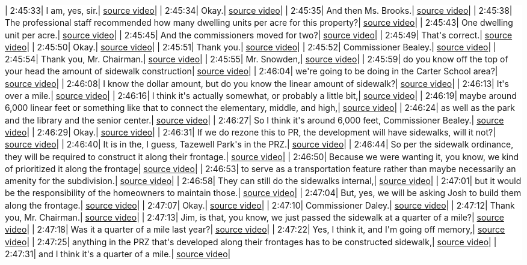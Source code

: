 | 2:45:33| I am, yes, sir.| [source video](https://archive.org/details/co-com-r-267-210524-combined?start=9933)|
| 2:45:34| Okay.| [source video](https://archive.org/details/co-com-r-267-210524-combined?start=9934)|
| 2:45:35| And then Ms. Brooks.| [source video](https://archive.org/details/co-com-r-267-210524-combined?start=9935)|
| 2:45:38| The professional staff recommended how many dwelling units per acre for this property?| [source video](https://archive.org/details/co-com-r-267-210524-combined?start=9938)|
| 2:45:43| One dwelling unit per acre.| [source video](https://archive.org/details/co-com-r-267-210524-combined?start=9943)|
| 2:45:45| And the commissioners moved for two?| [source video](https://archive.org/details/co-com-r-267-210524-combined?start=9945)|
| 2:45:49| That's correct.| [source video](https://archive.org/details/co-com-r-267-210524-combined?start=9949)|
| 2:45:50| Okay.| [source video](https://archive.org/details/co-com-r-267-210524-combined?start=9950)|
| 2:45:51| Thank you.| [source video](https://archive.org/details/co-com-r-267-210524-combined?start=9951)|
| 2:45:52| Commissioner Bealey.| [source video](https://archive.org/details/co-com-r-267-210524-combined?start=9952)|
| 2:45:54| Thank you, Mr. Chairman.| [source video](https://archive.org/details/co-com-r-267-210524-combined?start=9954)|
| 2:45:55| Mr. Snowden,| [source video](https://archive.org/details/co-com-r-267-210524-combined?start=9955)|
| 2:45:59| do you know off the top of your head the amount of sidewalk construction| [source video](https://archive.org/details/co-com-r-267-210524-combined?start=9959)|
| 2:46:04| we're going to be doing in the Carter School area?| [source video](https://archive.org/details/co-com-r-267-210524-combined?start=9964)|
| 2:46:08| I know the dollar amount, but do you know the linear amount of sidewalk?| [source video](https://archive.org/details/co-com-r-267-210524-combined?start=9968)|
| 2:46:13| It's over a mile.| [source video](https://archive.org/details/co-com-r-267-210524-combined?start=9973)|
| 2:46:16| I think it's actually somewhat, or probably a little bit,| [source video](https://archive.org/details/co-com-r-267-210524-combined?start=9976)|
| 2:46:19| maybe around 6,000 linear feet or something like that to connect the elementary, middle, and high,| [source video](https://archive.org/details/co-com-r-267-210524-combined?start=9979)|
| 2:46:24| as well as the park and the library and the senior center.| [source video](https://archive.org/details/co-com-r-267-210524-combined?start=9984)|
| 2:46:27| So I think it's around 6,000 feet, Commissioner Bealey.| [source video](https://archive.org/details/co-com-r-267-210524-combined?start=9987)|
| 2:46:29| Okay.| [source video](https://archive.org/details/co-com-r-267-210524-combined?start=9989)|
| 2:46:31| If we do rezone this to PR, the development will have sidewalks, will it not?| [source video](https://archive.org/details/co-com-r-267-210524-combined?start=9991)|
| 2:46:40| It is in the, I guess, Tazewell Park's in the PRZ.| [source video](https://archive.org/details/co-com-r-267-210524-combined?start=10000)|
| 2:46:44| So per the sidewalk ordinance, they will be required to construct it along their frontage.| [source video](https://archive.org/details/co-com-r-267-210524-combined?start=10004)|
| 2:46:50| Because we were wanting it, you know, we kind of prioritized it along the frontage| [source video](https://archive.org/details/co-com-r-267-210524-combined?start=10010)|
| 2:46:53| to serve as a transportation feature rather than maybe necessarily an amenity for the subdivision.| [source video](https://archive.org/details/co-com-r-267-210524-combined?start=10013)|
| 2:46:58| They can still do the sidewalks internal,| [source video](https://archive.org/details/co-com-r-267-210524-combined?start=10018)|
| 2:47:01| but it would be the responsibility of the homeowners to maintain those.| [source video](https://archive.org/details/co-com-r-267-210524-combined?start=10021)|
| 2:47:04| But, yes, we will be asking Josh to build them along the frontage.| [source video](https://archive.org/details/co-com-r-267-210524-combined?start=10024)|
| 2:47:07| Okay.| [source video](https://archive.org/details/co-com-r-267-210524-combined?start=10027)|
| 2:47:10| Commissioner Daley.| [source video](https://archive.org/details/co-com-r-267-210524-combined?start=10030)|
| 2:47:12| Thank you, Mr. Chairman.| [source video](https://archive.org/details/co-com-r-267-210524-combined?start=10032)|
| 2:47:13| Jim, is that, you know, we just passed the sidewalk at a quarter of a mile?| [source video](https://archive.org/details/co-com-r-267-210524-combined?start=10033)|
| 2:47:18| Was it a quarter of a mile last year?| [source video](https://archive.org/details/co-com-r-267-210524-combined?start=10038)|
| 2:47:22| Yes, I think it, and I'm going off memory,| [source video](https://archive.org/details/co-com-r-267-210524-combined?start=10042)|
| 2:47:25| anything in the PRZ that's developed along their frontages has to be constructed sidewalk,| [source video](https://archive.org/details/co-com-r-267-210524-combined?start=10045)|
| 2:47:31| and I think it's a quarter of a mile.| [source video](https://archive.org/details/co-com-r-267-210524-combined?start=10051)|